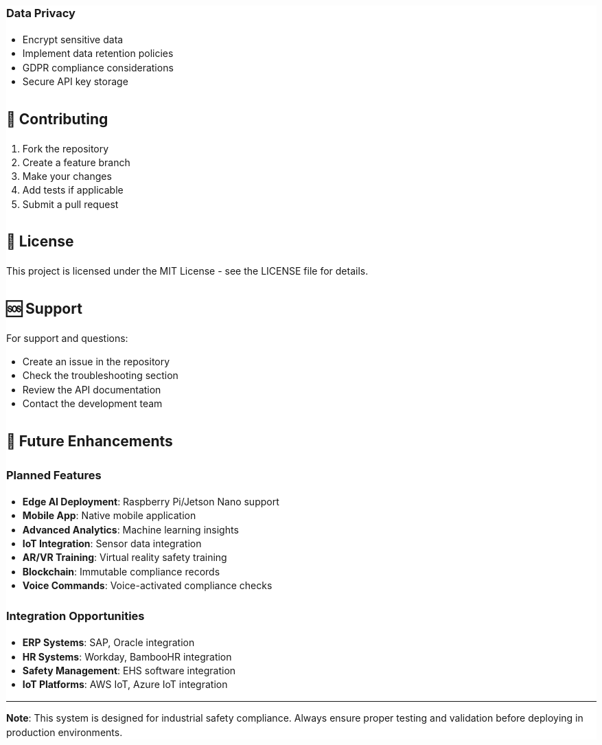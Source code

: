 ### Data Privacy
- Encrypt sensitive data
- Implement data retention policies
- GDPR compliance considerations
- Secure API key storage

## 🤝 Contributing

1. Fork the repository
2. Create a feature branch
3. Make your changes
4. Add tests if applicable
5. Submit a pull request

## 📄 License

This project is licensed under the MIT License - see the LICENSE file for details.

## 🆘 Support

For support and questions:
- Create an issue in the repository
- Check the troubleshooting section
- Review the API documentation
- Contact the development team

## 🔮 Future Enhancements

### Planned Features
- **Edge AI Deployment**: Raspberry Pi/Jetson Nano support
- **Mobile App**: Native mobile application
- **Advanced Analytics**: Machine learning insights
- **IoT Integration**: Sensor data integration
- **AR/VR Training**: Virtual reality safety training
- **Blockchain**: Immutable compliance records
- **Voice Commands**: Voice-activated compliance checks

### Integration Opportunities
- **ERP Systems**: SAP, Oracle integration
- **HR Systems**: Workday, BambooHR integration
- **Safety Management**: EHS software integration
- **IoT Platforms**: AWS IoT, Azure IoT integration

---

**Note**: This system is designed for industrial safety compliance. Always ensure proper testing and validation before deploying in production environments.


